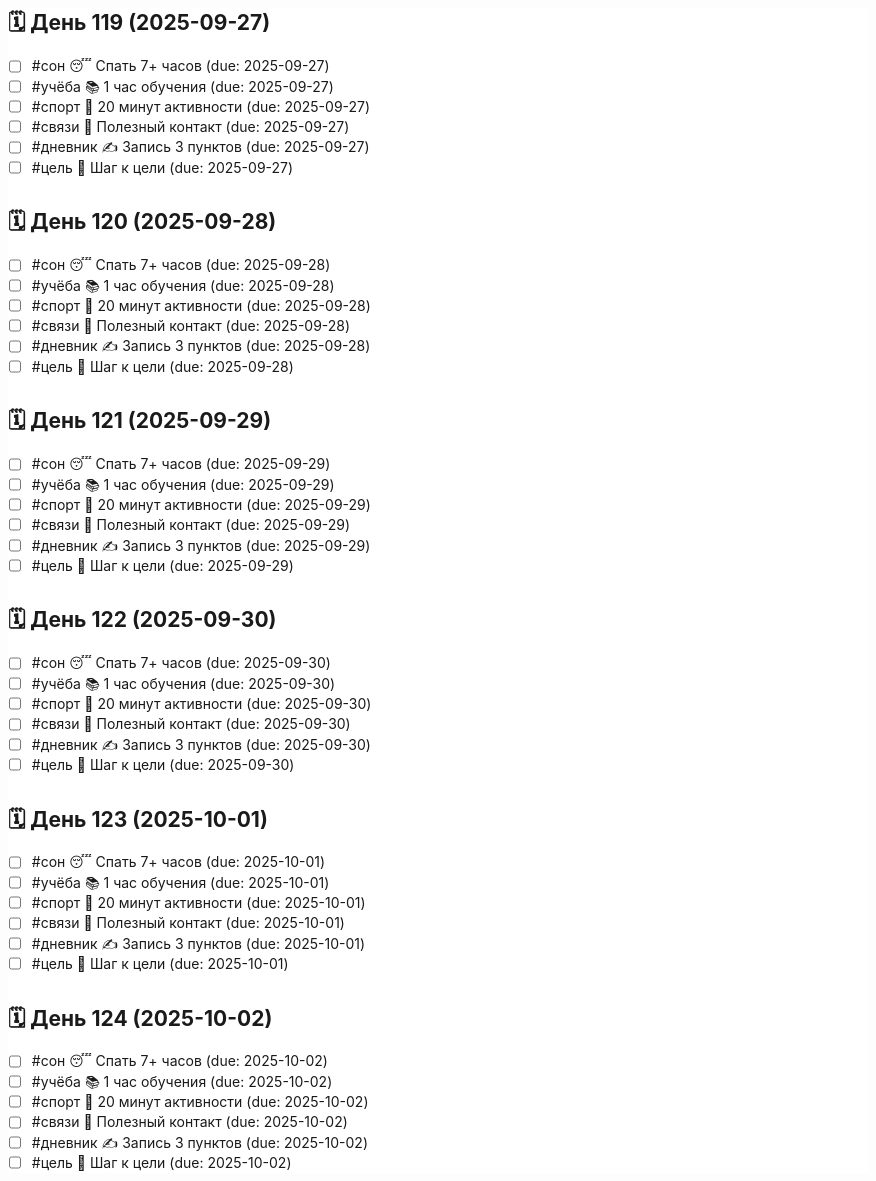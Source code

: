 ## 🗓️ День 119 (2025-09-27)
- [ ] #сон 😴 Спать 7+ часов (due: 2025-09-27)
- [ ] #учёба 📚 1 час обучения (due: 2025-09-27)
- [ ] #спорт 💪 20 минут активности (due: 2025-09-27)
- [ ] #связи 👥 Полезный контакт (due: 2025-09-27)
- [ ] #дневник ✍️ Запись 3 пунктов (due: 2025-09-27)
- [ ] #цель 🎯 Шаг к цели (due: 2025-09-27)

## 🗓️ День 120 (2025-09-28)
- [ ] #сон 😴 Спать 7+ часов (due: 2025-09-28)
- [ ] #учёба 📚 1 час обучения (due: 2025-09-28)
- [ ] #спорт 💪 20 минут активности (due: 2025-09-28)
- [ ] #связи 👥 Полезный контакт (due: 2025-09-28)
- [ ] #дневник ✍️ Запись 3 пунктов (due: 2025-09-28)
- [ ] #цель 🎯 Шаг к цели (due: 2025-09-28)

## 🗓️ День 121 (2025-09-29)
- [ ] #сон 😴 Спать 7+ часов (due: 2025-09-29)
- [ ] #учёба 📚 1 час обучения (due: 2025-09-29)
- [ ] #спорт 💪 20 минут активности (due: 2025-09-29)
- [ ] #связи 👥 Полезный контакт (due: 2025-09-29)
- [ ] #дневник ✍️ Запись 3 пунктов (due: 2025-09-29)
- [ ] #цель 🎯 Шаг к цели (due: 2025-09-29)

## 🗓️ День 122 (2025-09-30)
- [ ] #сон 😴 Спать 7+ часов (due: 2025-09-30)
- [ ] #учёба 📚 1 час обучения (due: 2025-09-30)
- [ ] #спорт 💪 20 минут активности (due: 2025-09-30)
- [ ] #связи 👥 Полезный контакт (due: 2025-09-30)
- [ ] #дневник ✍️ Запись 3 пунктов (due: 2025-09-30)
- [ ] #цель 🎯 Шаг к цели (due: 2025-09-30)

## 🗓️ День 123 (2025-10-01)
- [ ] #сон 😴 Спать 7+ часов (due: 2025-10-01)
- [ ] #учёба 📚 1 час обучения (due: 2025-10-01)
- [ ] #спорт 💪 20 минут активности (due: 2025-10-01)
- [ ] #связи 👥 Полезный контакт (due: 2025-10-01)
- [ ] #дневник ✍️ Запись 3 пунктов (due: 2025-10-01)
- [ ] #цель 🎯 Шаг к цели (due: 2025-10-01)

## 🗓️ День 124 (2025-10-02)
- [ ] #сон 😴 Спать 7+ часов (due: 2025-10-02)
- [ ] #учёба 📚 1 час обучения (due: 2025-10-02)
- [ ] #спорт 💪 20 минут активности (due: 2025-10-02)
- [ ] #связи 👥 Полезный контакт (due: 2025-10-02)
- [ ] #дневник ✍️ Запись 3 пунктов (due: 2025-10-02)
- [ ] #цель 🎯 Шаг к цели (due: 2025-10-02)
